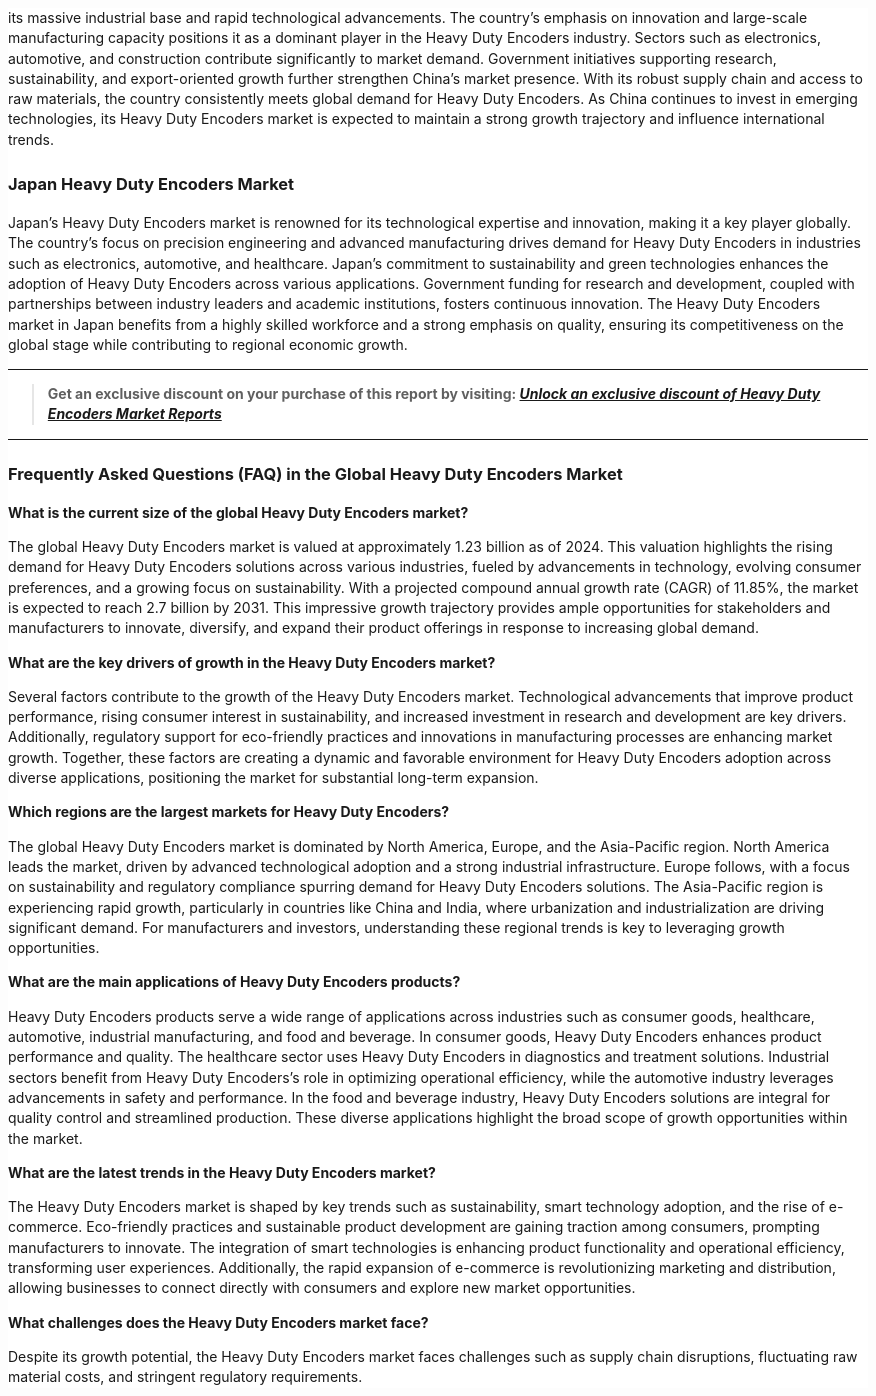 its massive industrial base and rapid technological advancements. The country&rsquo;s emphasis on innovation and large-scale manufacturing capacity positions it as a dominant player in the Heavy Duty Encoders industry. Sectors such as electronics, automotive, and construction contribute significantly to market demand. Government initiatives supporting research, sustainability, and export-oriented growth further strengthen China&rsquo;s market presence. With its robust supply chain and access to raw materials, the country consistently meets global demand for Heavy Duty Encoders. As China continues to invest in emerging technologies, its Heavy Duty Encoders market is expected to maintain a strong growth trajectory and influence international trends.</p><h3>Japan Heavy Duty Encoders Market</h3><p>Japan&rsquo;s Heavy Duty Encoders market is renowned for its technological expertise and innovation, making it a key player globally. The country&rsquo;s focus on precision engineering and advanced manufacturing drives demand for Heavy Duty Encoders in industries such as electronics, automotive, and healthcare. Japan&rsquo;s commitment to sustainability and green technologies enhances the adoption of Heavy Duty Encoders across various applications. Government funding for research and development, coupled with partnerships between industry leaders and academic institutions, fosters continuous innovation. The Heavy Duty Encoders market in Japan benefits from a highly skilled workforce and a strong emphasis on quality, ensuring its competitiveness on the global stage while contributing to regional economic growth.</p><hr /><blockquote><p><strong>Get an exclusive discount on your purchase of this report by visiting: <em><a href="://marketresearchpulse.com/ask-for-discount/139205?utm_source=Github&amp;utm_medium=019">Unlock an exclusive discount of Heavy Duty Encoders Market Reports</a></em>&nbsp;</strong></p></blockquote><hr /><h3>Frequently Asked Questions (FAQ) in the Global Heavy Duty Encoders Market</h3><p><strong>What is the current size of the global Heavy Duty Encoders market?</strong></p><p>The global Heavy Duty Encoders market is valued at approximately 1.23 billion as of 2024. This valuation highlights the rising demand for Heavy Duty Encoders solutions across various industries, fueled by advancements in technology, evolving consumer preferences, and a growing focus on sustainability. With a projected compound annual growth rate (CAGR) of 11.85%, the market is expected to reach 2.7 billion by 2031. This impressive growth trajectory provides ample opportunities for stakeholders and manufacturers to innovate, diversify, and expand their product offerings in response to increasing global demand.</p><p><strong>What are the key drivers of growth in the Heavy Duty Encoders market?</strong></p><p>Several factors contribute to the growth of the Heavy Duty Encoders market. Technological advancements that improve product performance, rising consumer interest in sustainability, and increased investment in research and development are key drivers. Additionally, regulatory support for eco-friendly practices and innovations in manufacturing processes are enhancing market growth. Together, these factors are creating a dynamic and favorable environment for Heavy Duty Encoders adoption across diverse applications, positioning the market for substantial long-term expansion.</p><p><strong>Which regions are the largest markets for Heavy Duty Encoders?</strong></p><p>The global Heavy Duty Encoders market is dominated by North America, Europe, and the Asia-Pacific region. North America leads the market, driven by advanced technological adoption and a strong industrial infrastructure. Europe follows, with a focus on sustainability and regulatory compliance spurring demand for Heavy Duty Encoders solutions. The Asia-Pacific region is experiencing rapid growth, particularly in countries like China and India, where urbanization and industrialization are driving significant demand. For manufacturers and investors, understanding these regional trends is key to leveraging growth opportunities.</p><p><strong>What are the main applications of Heavy Duty Encoders products?</strong></p><p>Heavy Duty Encoders products serve a wide range of applications across industries such as consumer goods, healthcare, automotive, industrial manufacturing, and food and beverage. In consumer goods, Heavy Duty Encoders enhances product performance and quality. The healthcare sector uses Heavy Duty Encoders in diagnostics and treatment solutions. Industrial sectors benefit from Heavy Duty Encoders&rsquo;s role in optimizing operational efficiency, while the automotive industry leverages advancements in safety and performance. In the food and beverage industry, Heavy Duty Encoders solutions are integral for quality control and streamlined production. These diverse applications highlight the broad scope of growth opportunities within the market.</p><p><strong>What are the latest trends in the Heavy Duty Encoders market?</strong></p><p>The Heavy Duty Encoders market is shaped by key trends such as sustainability, smart technology adoption, and the rise of e-commerce. Eco-friendly practices and sustainable product development are gaining traction among consumers, prompting manufacturers to innovate. The integration of smart technologies is enhancing product functionality and operational efficiency, transforming user experiences. Additionally, the rapid expansion of e-commerce is revolutionizing marketing and distribution, allowing businesses to connect directly with consumers and explore new market opportunities.</p><p><strong>What challenges does the Heavy Duty Encoders market face?</strong></p><p>Despite its growth potential, the Heavy Duty Encoders market faces challenges such as supply chain disruptions, fluctuating raw material costs, and stringent regulatory requirements.